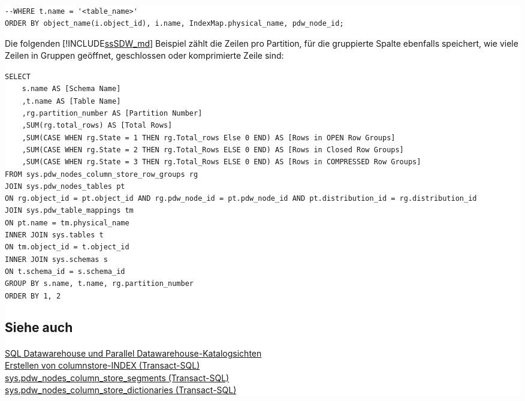 ```  
--WHERE t.name = '<table_name>'   
ORDER BY object_name(i.object_id), i.name, IndexMap.physical_name, pdw_node_id;  
```  

Die folgenden [!INCLUDE[ssSDW_md](../../includes/sssdw-md.md)] Beispiel zählt die Zeilen pro Partition, für die gruppierte Spalte ebenfalls speichert, wie viele Zeilen in Gruppen geöffnet, geschlossen oder komprimierte Zeile sind:  

```
SELECT
    s.name AS [Schema Name]
    ,t.name AS [Table Name]
    ,rg.partition_number AS [Partition Number]
    ,SUM(rg.total_rows) AS [Total Rows]
    ,SUM(CASE WHEN rg.State = 1 THEN rg.Total_rows Else 0 END) AS [Rows in OPEN Row Groups]
    ,SUM(CASE WHEN rg.State = 2 THEN rg.Total_Rows ELSE 0 END) AS [Rows in Closed Row Groups]
    ,SUM(CASE WHEN rg.State = 3 THEN rg.Total_Rows ELSE 0 END) AS [Rows in COMPRESSED Row Groups]
FROM sys.pdw_nodes_column_store_row_groups rg
JOIN sys.pdw_nodes_tables pt
ON rg.object_id = pt.object_id AND rg.pdw_node_id = pt.pdw_node_id AND pt.distribution_id = rg.distribution_id
JOIN sys.pdw_table_mappings tm
ON pt.name = tm.physical_name
INNER JOIN sys.tables t
ON tm.object_id = t.object_id
INNER JOIN sys.schemas s
ON t.schema_id = s.schema_id
GROUP BY s.name, t.name, rg.partition_number
ORDER BY 1, 2
```
  
## <a name="see-also"></a>Siehe auch  
 [SQL Datawarehouse und Parallel Datawarehouse-Katalogsichten](../../relational-databases/system-catalog-views/sql-data-warehouse-and-parallel-data-warehouse-catalog-views.md)   
 [Erstellen von columnstore-INDEX &#40;Transact-SQL&#41;](../../t-sql/statements/create-columnstore-index-transact-sql.md)   
 [sys.pdw_nodes_column_store_segments &#40;Transact-SQL&#41;](../../relational-databases/system-catalog-views/sys-pdw-nodes-column-store-segments-transact-sql.md)   
 [sys.pdw_nodes_column_store_dictionaries &#40;Transact-SQL&#41;](../../relational-databases/system-catalog-views/sys-pdw-nodes-column-store-dictionaries-transact-sql.md)  
  
  
